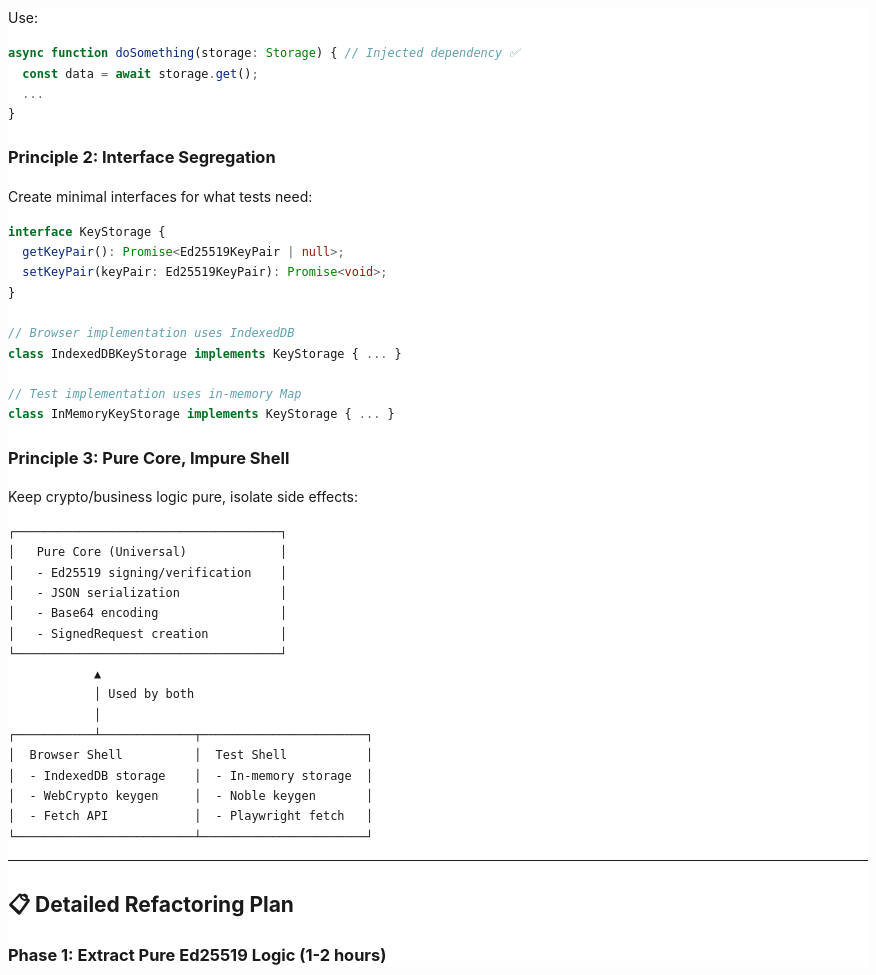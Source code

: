 Use:
```typescript
async function doSomething(storage: Storage) { // Injected dependency ✅
  const data = await storage.get();
  ...
}
```

### Principle 2: **Interface Segregation**

Create minimal interfaces for what tests need:
```typescript
interface KeyStorage {
  getKeyPair(): Promise<Ed25519KeyPair | null>;
  setKeyPair(keyPair: Ed25519KeyPair): Promise<void>;
}

// Browser implementation uses IndexedDB
class IndexedDBKeyStorage implements KeyStorage { ... }

// Test implementation uses in-memory Map
class InMemoryKeyStorage implements KeyStorage { ... }
```

### Principle 3: **Pure Core, Impure Shell**

Keep crypto/business logic pure, isolate side effects:

```
┌─────────────────────────────────────┐
│   Pure Core (Universal)             │
│   - Ed25519 signing/verification    │
│   - JSON serialization              │
│   - Base64 encoding                 │
│   - SignedRequest creation          │
└─────────────────────────────────────┘
            ▲
            │ Used by both
            │
┌───────────┴─────────────┬───────────────────────┐
│  Browser Shell          │  Test Shell           │
│  - IndexedDB storage    │  - In-memory storage  │
│  - WebCrypto keygen     │  - Noble keygen       │
│  - Fetch API            │  - Playwright fetch   │
└─────────────────────────┴───────────────────────┘
```

---

## 📋 Detailed Refactoring Plan

### Phase 1: Extract Pure Ed25519 Logic (1-2 hours)
